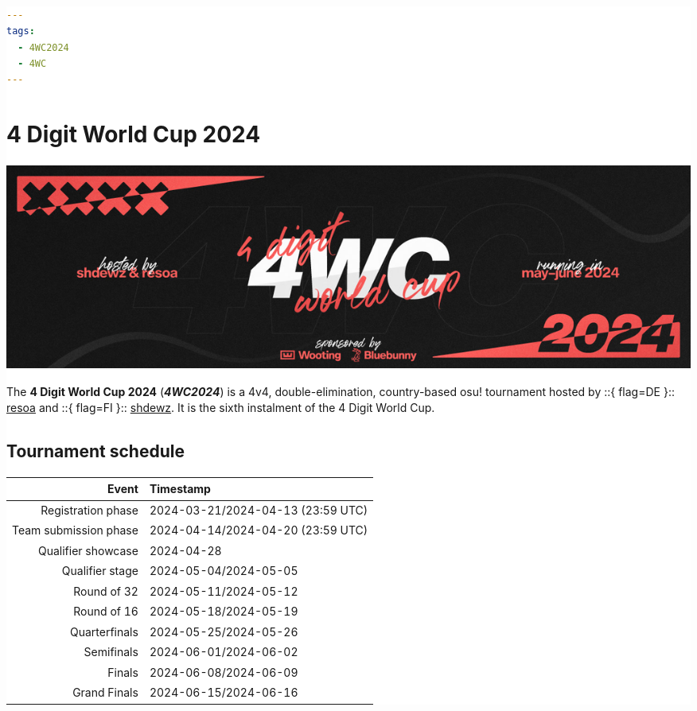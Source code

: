 ```yaml
---
tags:
  - 4WC2024
  - 4WC
---
```


# 4 Digit World Cup 2024

![4WC banner](img/banner.jpg)

The **4 Digit World Cup 2024** (***4WC2024***) is a 4v4, double-elimination, country-based osu! tournament hosted by ::{ flag=DE }:: [resoa](https://osu.ppy.sh/users/6754508) and ::{ flag=FI }:: [shdewz](https://osu.ppy.sh/users/10000899). It is the sixth instalment of the 4 Digit World Cup.

## Tournament schedule

| Event | Timestamp |
| --: | :-- |
| Registration phase | 2024-03-21/2024-04-13 (23:59 UTC) |
| Team submission phase | 2024-04-14/2024-04-20 (23:59 UTC) |
| Qualifier showcase | 2024-04-28 |
| Qualifier stage | 2024-05-04/2024-05-05 |
| Round of 32 | 2024-05-11/2024-05-12 |
| Round of 16 | 2024-05-18/2024-05-19 |
| Quarterfinals | 2024-05-25/2024-05-26 |
| Semifinals | 2024-06-01/2024-06-02 |
| Finals | 2024-06-08/2024-06-09 |
| Grand Finals | 2024-06-15/2024-06-16 |
